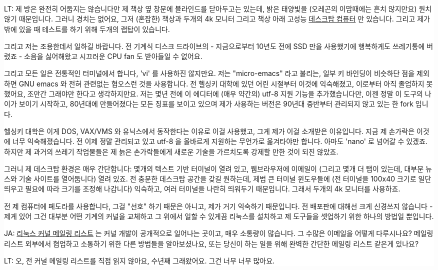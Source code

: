 LT: 제 방은 완전히 어둡지는 않습니다만 제 책상 옆 창문에 블라인드를 닫아두고는
있는데, 밝은 태양빛을 (오레곤의 이맘때에는 흔치 않지만요) 원치 않기 때문입니다.
그러니 경치는 없어요, 그저 (혼잡한) 책상과 두개의 4k 모니터 그리고 책상 아래
고성능 [데스크탑
컴퓨터](https://www.google.com/url?q=https://www.youtube.com/watch?v%3DKua9cY8q_EI&sa=D&source=editors&ust=1618318647481000&usg=AOvVaw0JECIVZl4OKUFCkB0UQCsO)
만 있습니다.
그리고 제가 밖에 있을 때 테스트를 하기 위해 두개의 랩탑이 있습니다.

그리고 저는 조용한데서 일하길 바랍니다.
전 기계식 디스크 드라이브의 - 지금으로부터 10년도 전에 SSD 만을 사용했기에
행복하게도 쓰레기통에 버렸죠 - 소음을 싫어해왔고 시끄러운 CPU fan 도 받아들일
수 없어요.

그리고 모든 일은 전통적인 터미널에서 합니다, 'vi' 를 사용하진 않지만요.
저는 "micro-emacs" 라고 불리는, 일부 키 바인딩이 비슷하단 점을 제외하면 GNU
emacs 와 전혀 관련없는 혐오스런 것을 사용합니다.
전 헬싱키 대학에 있던 어린 시절부터 이것에 익숙해졌고, 이로부터 아직 졸업하지
못했어요, 조만간 그래야만 한다고 생각하지만요.
저는 몇년 전에 이 에디터에 (매우 약간의) utf-8 지원 기능을 추가했습니다만, 이젠
정말 이 도구의 나이가 보이기 시작하고, 80년대에 만들어졌다는 모든 징표를 보이고
있으며 제가 사용하는 버전은 90년대 중반부터 관리되지 않고 있는 한 fork 입니다.

헬싱키 대학은 이게 DOS, VAX/VMS 와 유닉스에서 동작한다는 이유로 이걸 사용했고,
그게 제가 이걸 소개받은 이유입니다.
지금 제 손가락은 이것에 너무 익숙해졌습니다.
전 이제 정말 관리되고 있고 utf-8 을 올바르게 지원하는 무언가로 옮겨타야만
합니다.
아마도 'nano' 로 넘어갈 수 있겠죠.
하지만 제 과거의 쓰레기 작업물들은 제 늙은 손가락들에게 새로운 기술을
가르치도록 강제할 만한 것이 되진 않았죠.

그러니 제 데스크탑 환경은 매우 간단합니다: 몇개의 텍스트 기반 터미널이 열려
있고, 웹브라우저에 이메일이 (그리고 몇개 더 탭이 있는데, 대부분 뉴스와 기술
사이트를 열어둡니다) 열려 있죠.
전 충분한 데스크탑 공간을 갖길 원하는데, 제법 큰 터미널 윈도우들에 (전 터미널을
100x40 크기로 일단 띄우고 필요에 따라 크기를 조정해 나갑니다) 익숙하고, 여러
터미널을 나란히 띄워두기 때문입니다.
그래서 두개의 4k 모니터를 사용하죠.

전 제 컴퓨터에 페도라를 사용합니다, 그걸 "선호" 하기 때문은 아니고, 제가 거기
익숙하기 때문입니다.
전 배포판에 대해선 크게 신경쓰지 않습니다 - 제게 있어 그건 대부분 어떤 기계의
커널을 교체하고 그 위에서 일할 수 있게끔 리눅스를 설치하고 제 도구들을 셋업하기
위한 하나의 방법일 뿐입니다.

JA: [리눅스 커널 메일링 리스트](https://lore.kernel.org/lkml/) 는 커널 개발이
공개적으로 일어나는 곳이고, 매우 소통량이 많습니다.
그 수많은 이메일을 어떻게 다루시나요?
메일링 리스트 외부에서 협업하고 소통하기 위한 다른 방법들을 알아보셨나요, 또는
당신이 하는 일을 위해 완벽한 간단한 메일링 리스트 같은게 있나요?

LT: 오, 전 커널 메일링 리스트를 직접 읽지 않아요, 수년째 그래왔어요.
그건 너무 너무 많아요.

